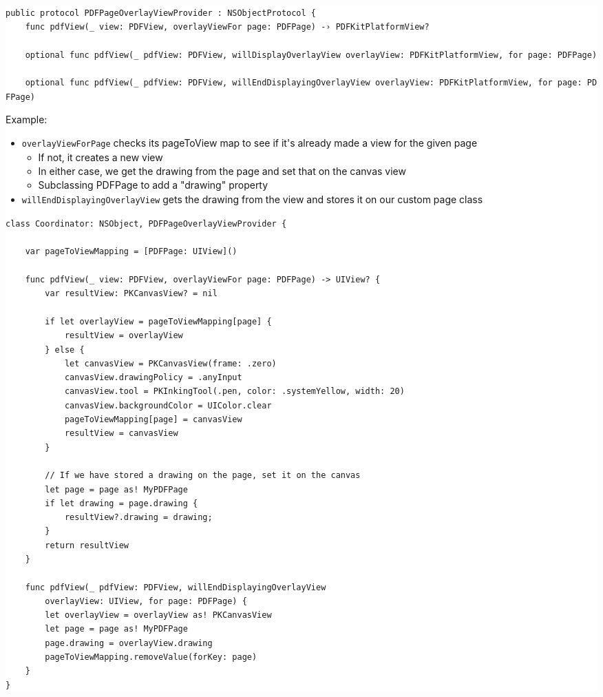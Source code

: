 ```
public protocol PDFPageOverlayViewProvider : NSObjectProtocol {
	func pdfView(_ view: PDFView, overlayViewFor page: PDFPage) -› PDFKitPlatformView?

	optional func pdfView(_ pdfView: PDFView, willDisplayOverlayView overlayView: PDFKitPlatformView, for page: PDFPage)

	optional func pdfView(_ pdfView: PDFView, willEndDisplayingOverlayView overlayView: PDFKitPlatformView, for page: PDFPage)
```

Example:

* `overlayViewForPage` checks its pageToView map to see if it's already made a view for the given page
	* If not, it creates a new view
	* In either case, we get the drawing from the page and set that on the canvas view
	* Subclassing PDFPage to add a "drawing" property
* `willEndDisplayingOverlayView` gets the drawing from the view and stores it on our custom page class

```
class Coordinator: NSObject, PDFPageOverlayViewProvider {

    var pageToViewMapping = [PDFPage: UIView]()
   
    func pdfView(_ view: PDFView, overlayViewFor page: PDFPage) -> UIView? {
        var resultView: PKCanvasView? = nil
        
        if let overlayView = pageToViewMapping[page] {
            resultView = overlayView
        } else {
            let canvasView = PKCanvasView(frame: .zero)
            canvasView.drawingPolicy = .anyInput
            canvasView.tool = PKInkingTool(.pen, color: .systemYellow, width: 20)
            canvasView.backgroundColor = UIColor.clear
            pageToViewMapping[page] = canvasView
            resultView = canvasView
        }
        
        // If we have stored a drawing on the page, set it on the canvas
        let page = page as! MyPDFPage
        if let drawing = page.drawing {
            resultView?.drawing = drawing;
        }
        return resultView
    }

    func pdfView(_ pdfView: PDFView, willEndDisplayingOverlayView
        overlayView: UIView, for page: PDFPage) {
        let overlayView = overlayView as! PKCanvasView
        let page = page as! MyPDFPage
        page.drawing = overlayView.drawing
        pageToViewMapping.removeValue(forKey: page)
    }
}
```
